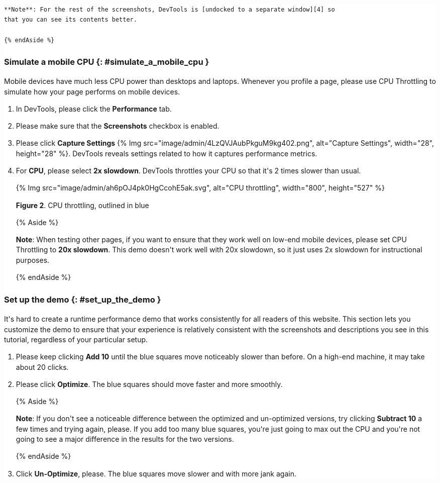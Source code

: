     **Note**: For the rest of the screenshots, DevTools is [undocked to a separate window][4] so
    that you can see its contents better.

    {% endAside %}

### Simulate a mobile CPU {: #simulate_a_mobile_cpu }

Mobile devices have much less CPU power than desktops and laptops. Whenever you profile a page, please use
CPU Throttling to simulate how your page performs on mobile devices.

1.  In DevTools, please click the **Performance** tab.
2.  Please make sure that the **Screenshots** checkbox is enabled.
3.  Please click **Capture Settings**
    {% Img src="image/admin/4LzQVJAubPkguM9kg402.png", alt="Capture Settings", width="28", height="28" %}.
    DevTools reveals settings related to how it captures performance metrics.
4.  For **CPU**, please select **2x slowdown**. DevTools throttles your CPU so that it's 2 times slower
    than usual.

    {% Img src="image/admin/ah6pOJ4pk0HgCcohE5ak.svg", alt="CPU throttling", width="800", height="527" %}

    **Figure 2**. CPU throttling, outlined in blue

    {% Aside %}

    **Note**: When testing other pages, if you want to ensure that they work well on low-end mobile
    devices, please set CPU Throttling to **20x slowdown**. This demo doesn't work well with 20x slowdown,
    so it just uses 2x slowdown for instructional purposes.

    {% endAside %}

### Set up the demo {: #set_up_the_demo }

It's hard to create a runtime performance demo that works consistently for all readers of this
website. This section lets you customize the demo to ensure that your experience is relatively
consistent with the screenshots and descriptions you see in this tutorial, regardless of your
particular setup.

1.  Please keep clicking **Add 10** until the blue squares move noticeably slower than before. On a
    high-end machine, it may take about 20 clicks.
2.  Please click **Optimize**. The blue squares should move faster and more smoothly.

    {% Aside %}

    **Note**: If you don't see a noticeable difference between the optimized and un-optimized
    versions, try clicking **Subtract 10** a few times and trying again, please. If you add too many blue
    squares, you're just going to max out the CPU and you're not going to see a major difference in
    the results for the two versions.

    {% endAside %}

3.  Click **Un-Optimize**, please. The blue squares move slower and with more jank again.


[1]: /docs/devtools/speed/get-started
[2]: https://web.dev/rail/
[3]: https://support.google.com/chrome/answer/95464
[4]: /docs/devtools/customize/#placement
[5]: https://developer.mozilla.org/docs/Web/API/window/requestAnimationFrame
[6]: https://web.dev/avoid-large-complex-layouts-and-layout-thrashing/#avoid-forced-synchronous-layouts
[7]: https://web.dev/stick-to-compositor-only-properties-and-manage-layer-count/#use-transform-and-opacity-changes-for-animations
[8]: https://web.dev/rail/
[9]: http://stackoverflow.com/questions/ask?tags=google-chrome-devtools
[10]: https://web.dev/rendering-performance/
[11]: https://aerotwist.com/blog/the-anatomy-of-a-frame/
[12]: https://web.dev/optimize-javascript-execution/
[13]: https://web.dev/reduce-the-scope-and-complexity-of-style-calculations/
[14]: https://web.dev/avoid-large-complex-layouts-and-layout-thrashing/
[15]: https://web.dev/simplify-paint-complexity-and-reduce-paint-areas/
[16]: https://web.dev/stick-to-compositor-only-properties-and-manage-layer-count/
[17]: https://web.dev/debounce-your-input-handlers/